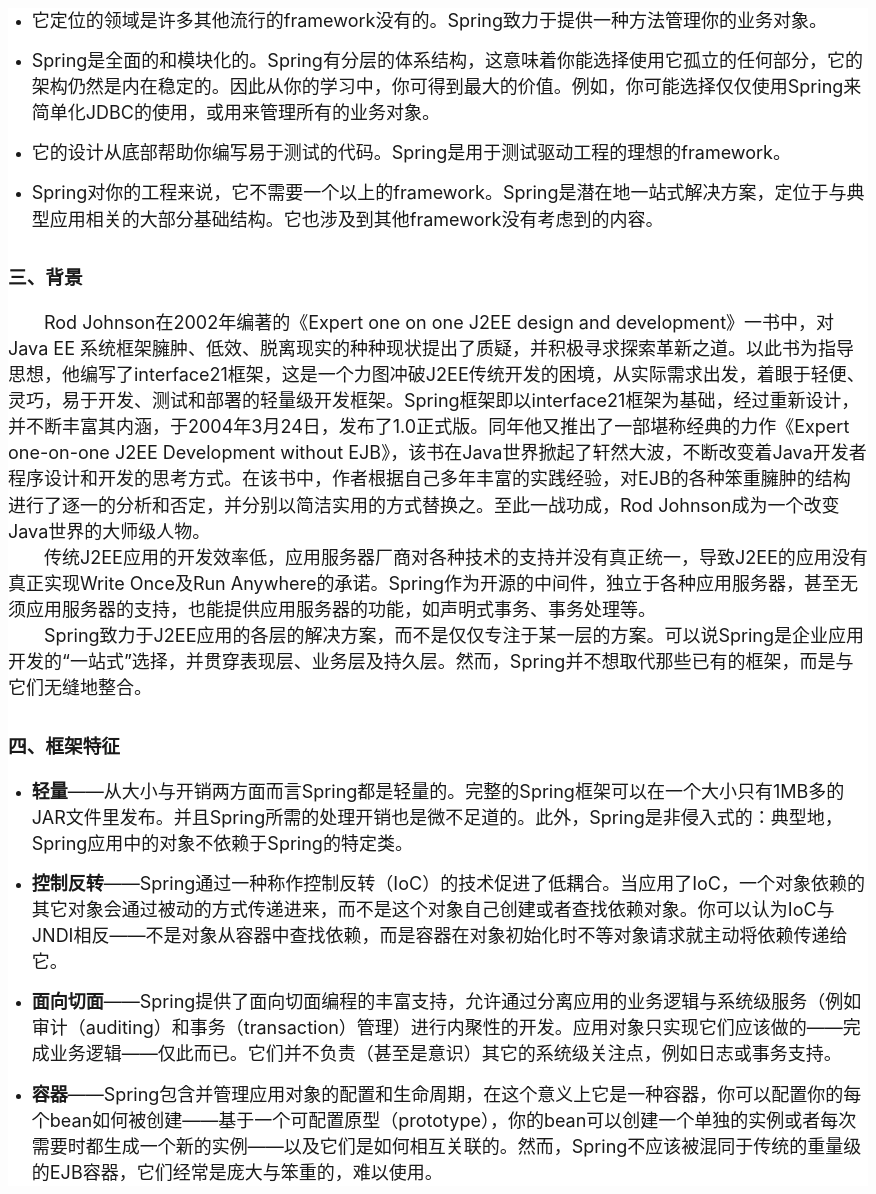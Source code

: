 <div class="para">
<ul>
<li><span style="font-size: 18px">它定位的领域是许多其他流行的framework没有的。Spring致力于提供一种方法管理你的业务对象。</span></li>
</ul>
</div>
<div class="para">
<ul>
<li><span style="font-size: 18px">Spring是全面的和模块化的。Spring有分层的体系结构，这意味着你能选择使用它孤立的任何部分，它的架构仍然是内在稳定的。因此从你的学习中，你可得到最大的价值。例如，你可能选择仅仅使用Spring来简单化JDBC的使用，或用来管理所有的业务对象。</span></li>
</ul>
</div>
<div class="para">
<ul>
<li><span style="font-size: 18px">它的设计从底部帮助你编写易于测试的代码。Spring是用于测试驱动工程的理想的framework。</span></li>
</ul>
</div>
<div class="para">
<ul>
<li><span style="font-size: 18px">Spring对你的工程来说，它不需要一个以上的framework。Spring是潜在地一站式解决方案，定位于与典型应用相关的大部分基础结构。它也涉及到其他framework没有考虑到的内容。</span></li>
</ul>
</div>
<h2 class="para"><span style="font-size: 14pt">三、背景</span></h2>
<div class="para">
<div class="para"><span style="font-size: 18px">　　Rod Johnson在2002年编著的《Expert one on one J2EE design and development》一书中，对Java EE 系统框架臃肿、低效、脱离现实的种种现状提出了质疑，并积极寻求探索革新之道。以此书为指导思想，他编写了interface21框架，这是一个力图冲破J2EE传统开发的困境，从实际需求出发，着眼于轻便、灵巧，易于开发、测试和部署的轻量级开发框架。Spring框架即以interface21框架为基础，经过重新设计，并不断丰富其内涵，于2004年3月24日，发布了1.0正式版。同年他又推出了一部堪称经典的力作《Expert one-on-one J2EE Development without EJB》，该书在Java世界掀起了轩然大波，不断改变着Java开发者程序设计和开发的思考方式。在该书中，作者根据自己多年丰富的实践经验，对EJB的各种笨重臃肿的结构进行了逐一的分析和否定，并分别以简洁实用的方式替换之。至此一战功成，Rod Johnson成为一个改变Java世界的大师级人物。</span></div>
<div class="para"><span style="font-size: 18px">　　传统J2EE应用的开发效率低，应用服务器厂商对各种技术的支持并没有真正统一，导致J2EE的应用没有真正实现Write Once及Run Anywhere的承诺。Spring作为开源的中间件，独立于各种应用服务器，甚至无须应用服务器的支持，也能提供应用服务器的功能，如声明式事务、事务处理等。</span></div>
<div class="para"><span style="font-size: 18px">　　Spring致力于J2EE应用的各层的解决方案，而不是仅仅专注于某一层的方案。可以说Spring是企业应用开发的“一站式”选择，并贯穿表现层、业务层及持久层。然而，Spring并不想取代那些已有的框架，而是与它们无缝地整合。</span></div>
<h2 class="para"><span style="font-size: 14pt">四、框架特征</span></h2>
<div class="para">
<div class="para">
<ul>
<li><span style="font-size: 18px"><strong>轻量</strong>——从大小与开销两方面而言Spring都是轻量的。完整的Spring框架可以在一个大小只有1MB多的JAR文件里发布。并且Spring所需的处理开销也是微不足道的。此外，Spring是非侵入式的：典型地，Spring应用中的对象不依赖于Spring的特定类。</span></li>
</ul>
</div>
<div class="para">
<ul>
<li><span style="font-size: 18px"><strong>控制反转</strong>——Spring通过一种称作控制反转（IoC）的技术促进了低耦合。当应用了IoC，一个对象依赖的其它对象会通过被动的方式传递进来，而不是这个对象自己创建或者查找依赖对象。你可以认为IoC与JNDI相反——不是对象从容器中查找依赖，而是容器在对象初始化时不等对象请求就主动将依赖传递给它。</span></li>
</ul>
</div>
<div class="para">
<ul>
<li><span style="font-size: 18px"><strong>面向切面</strong>——Spring提供了面向切面编程的丰富支持，允许通过分离应用的业务逻辑与系统级服务（例如审计（auditing）和事务（transaction）管理）进行内聚性的开发。应用对象只实现它们应该做的——完成业务逻辑——仅此而已。它们并不负责（甚至是意识）其它的系统级关注点，例如日志或事务支持。</span></li>
</ul>
</div>
<div class="para">
<ul>
<li><span style="font-size: 18px"><strong>容器</strong>——Spring包含并管理应用对象的配置和生命周期，在这个意义上它是一种容器，你可以配置你的每个bean如何被创建——基于一个可配置原型（prototype），你的bean可以创建一个单独的实例或者每次需要时都生成一个新的实例——以及它们是如何相互关联的。然而，Spring不应该被混同于传统的重量级的EJB容器，它们经常是庞大与笨重的，难以使用。</span></li>
</ul>
</div>
